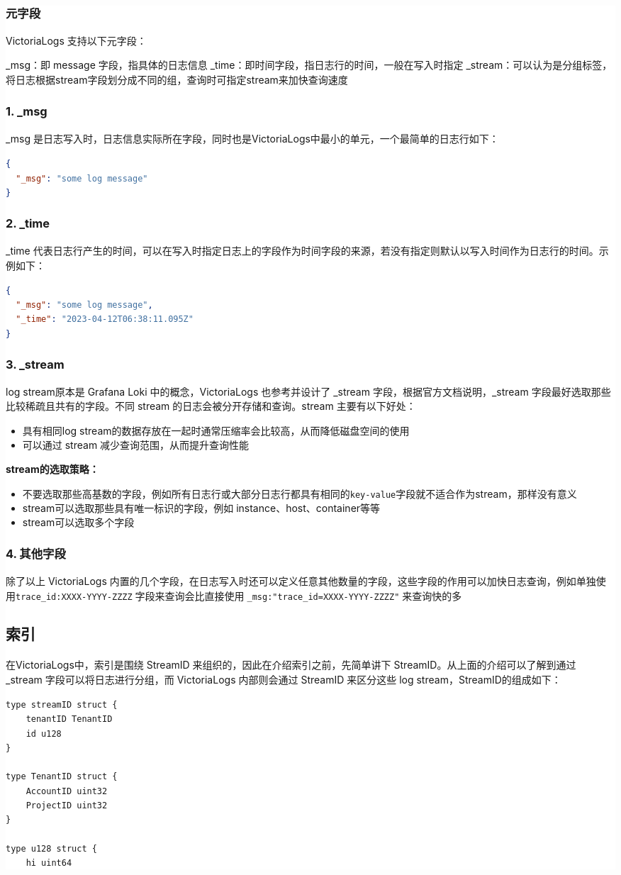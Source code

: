 ### 元字段

VictoriaLogs 支持以下元字段：

_msg：即 message 字段，指具体的日志信息
_time：即时间字段，指日志行的时间，一般在写入时指定
_stream：可以认为是分组标签，将日志根据stream字段划分成不同的组，查询时可指定stream来加快查询速度

### 1. _msg

_msg 是日志写入时，日志信息实际所在字段，同时也是VictoriaLogs中最小的单元，一个最简单的日志行如下：

```json
{
  "_msg": "some log message"
}
```

### 2. _time

_time 代表日志行产生的时间，可以在写入时指定日志上的字段作为时间字段的来源，若没有指定则默认以写入时间作为日志行的时间。示例如下：

```json
{
  "_msg": "some log message",
  "_time": "2023-04-12T06:38:11.095Z"
}
```
### 3. _stream

log stream原本是 Grafana Loki 中的概念，VictoriaLogs 也参考并设计了 _stream 字段，根据官方文档说明，_stream 字段最好选取那些比较稀疏且共有的字段。不同 stream 的日志会被分开存储和查询。stream 主要有以下好处：

* 具有相同log stream的数据存放在一起时通常压缩率会比较高，从而降低磁盘空间的使用
* 可以通过 stream 减少查询范围，从而提升查询性能

**stream的选取策略：**

* 不要选取那些高基数的字段，例如所有日志行或大部分日志行都具有相同的`key-value`字段就不适合作为stream，那样没有意义
* stream可以选取那些具有唯一标识的字段，例如 instance、host、container等等
* stream可以选取多个字段


### 4. 其他字段

除了以上 VictoriaLogs 内置的几个字段，在日志写入时还可以定义任意其他数量的字段，这些字段的作用可以加快日志查询，例如单独使用`trace_id:XXXX-YYYY-ZZZZ` 字段来查询会比直接使用 `_msg:"trace_id=XXXX-YYYY-ZZZZ"` 来查询快的多




## 索引

在VictoriaLogs中，索引是围绕 StreamID 来组织的，因此在介绍索引之前，先简单讲下 StreamID。从上面的介绍可以了解到通过 _stream 字段可以将日志进行分组，而 VictoriaLogs 内部则会通过 StreamID 来区分这些 log stream，StreamID的组成如下：

```golang
type streamID struct {
	tenantID TenantID
	id u128
}

type TenantID struct {
	AccountID uint32
	ProjectID uint32
}

type u128 struct {
	hi uint64
```